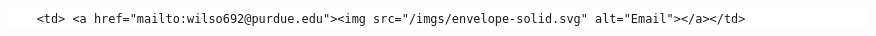         <td> <a href="mailto:wilso692@purdue.edu"><img src="/imgs/envelope-solid.svg" alt="Email"></a></td>